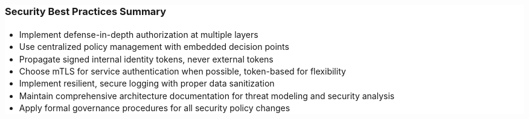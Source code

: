 ### Security Best Practices Summary

- Implement defense-in-depth authorization at multiple layers
- Use centralized policy management with embedded decision points
- Propagate signed internal identity tokens, never external tokens
- Choose mTLS for service authentication when possible, token-based for flexibility
- Implement resilient, secure logging with proper data sanitization
- Maintain comprehensive architecture documentation for threat modeling and security analysis
- Apply formal governance procedures for all security policy changes
